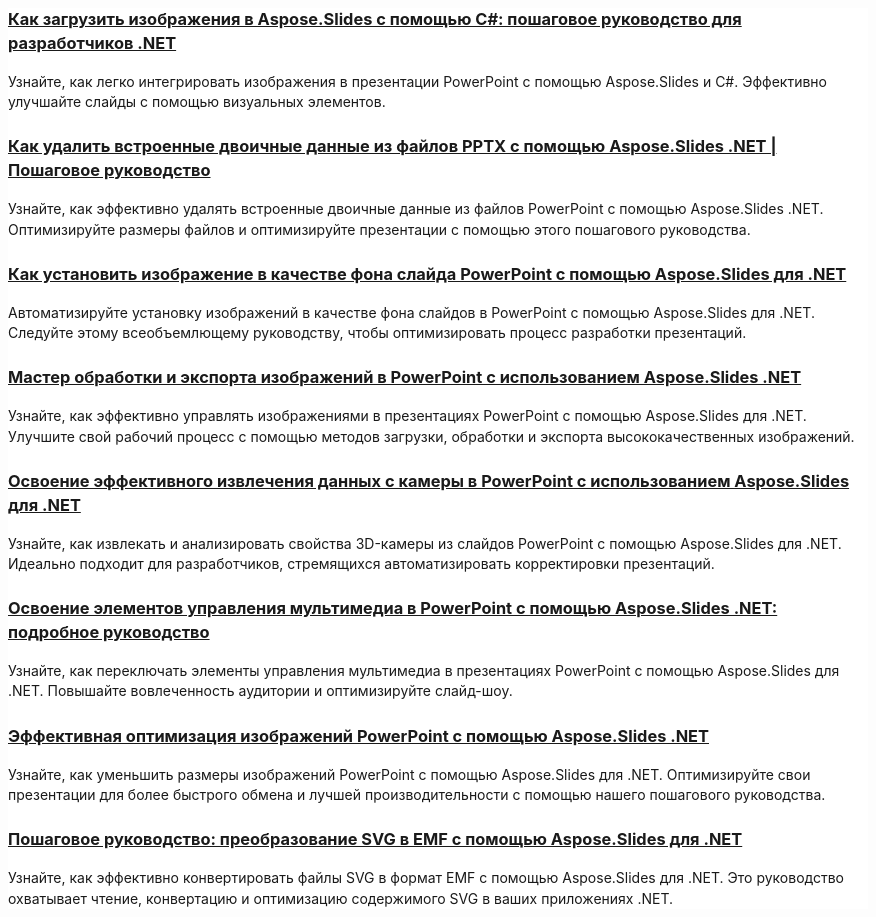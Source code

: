 ### [Как загрузить изображения в Aspose.Slides с помощью C#: пошаговое руководство для разработчиков .NET](./aspose-slides-csharp-image-loading-guide/)
Узнайте, как легко интегрировать изображения в презентации PowerPoint с помощью Aspose.Slides и C#. Эффективно улучшайте слайды с помощью визуальных элементов.

### [Как удалить встроенные двоичные данные из файлов PPTX с помощью Aspose.Slides .NET | Пошаговое руководство](./remove-embedded-binary-data-aspose-slides-net/)
Узнайте, как эффективно удалять встроенные двоичные данные из файлов PowerPoint с помощью Aspose.Slides .NET. Оптимизируйте размеры файлов и оптимизируйте презентации с помощью этого пошагового руководства.

### [Как установить изображение в качестве фона слайда PowerPoint с помощью Aspose.Slides для .NET](./aspose-slides-dotnet-set-image-slide-background/)
Автоматизируйте установку изображений в качестве фона слайдов в PowerPoint с помощью Aspose.Slides для .NET. Следуйте этому всеобъемлющему руководству, чтобы оптимизировать процесс разработки презентаций.

### [Мастер обработки и экспорта изображений в PowerPoint с использованием Aspose.Slides .NET](./aspose-slides-net-image-handling-exports/)
Узнайте, как эффективно управлять изображениями в презентациях PowerPoint с помощью Aspose.Slides для .NET. Улучшите свой рабочий процесс с помощью методов загрузки, обработки и экспорта высококачественных изображений.

### [Освоение эффективного извлечения данных с камеры в PowerPoint с использованием Aspose.Slides для .NET](./extract-camera-data-powerpoint-aspose-slides-net/)
Узнайте, как извлекать и анализировать свойства 3D-камеры из слайдов PowerPoint с помощью Aspose.Slides для .NET. Идеально подходит для разработчиков, стремящихся автоматизировать корректировки презентаций.

### [Освоение элементов управления мультимедиа в PowerPoint с помощью Aspose.Slides .NET: подробное руководство](./toggle-media-controls-powerpoint-aspose-slides-net/)
Узнайте, как переключать элементы управления мультимедиа в презентациях PowerPoint с помощью Aspose.Slides для .NET. Повышайте вовлеченность аудитории и оптимизируйте слайд-шоу.

### [Эффективная оптимизация изображений PowerPoint с помощью Aspose.Slides .NET](./optimize-powerpoint-images-asposeslides-net/)
Узнайте, как уменьшить размеры изображений PowerPoint с помощью Aspose.Slides для .NET. Оптимизируйте свои презентации для более быстрого обмена и лучшей производительности с помощью нашего пошагового руководства.

### [Пошаговое руководство: преобразование SVG в EMF с помощью Aspose.Slides для .NET](./convert-svg-to-emf-aspose-slides-net/)
Узнайте, как эффективно конвертировать файлы SVG в формат EMF с помощью Aspose.Slides для .NET. Это руководство охватывает чтение, конвертацию и оптимизацию содержимого SVG в ваших приложениях .NET.
